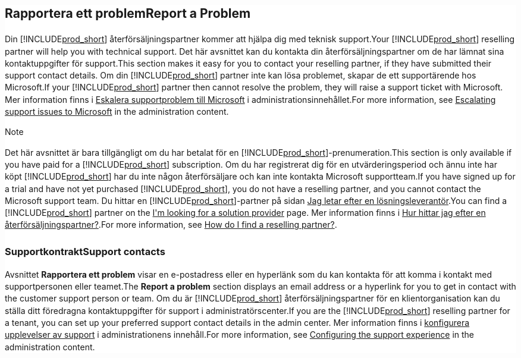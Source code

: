 ## <a name="report-a-problem"></a><span data-ttu-id="5206e-153">Rapportera ett problem</span><span class="sxs-lookup"><span data-stu-id="5206e-153">Report a Problem</span></span>

<span data-ttu-id="5206e-154">Din [!INCLUDE[prod_short](includes/prod_short.md)] återförsäljningspartner kommer att hjälpa dig med teknisk support.</span><span class="sxs-lookup"><span data-stu-id="5206e-154">Your [!INCLUDE[prod_short](includes/prod_short.md)] reselling partner will help you with technical support.</span></span> <span data-ttu-id="5206e-155">Det här avsnittet kan du kontakta din återförsäljningspartner om de har lämnat sina kontaktuppgifter för support.</span><span class="sxs-lookup"><span data-stu-id="5206e-155">This section makes it easy for you to contact your reselling partner, if they have submitted their support contact details.</span></span> <span data-ttu-id="5206e-156">Om din [!INCLUDE[prod_short](includes/prod_short.md)] partner inte kan lösa problemet, skapar de ett supportärende hos Microsoft.</span><span class="sxs-lookup"><span data-stu-id="5206e-156">If your [!INCLUDE[prod_short](includes/prod_short.md)] partner then cannot resolve the problem, they will raise a support ticket with Microsoft.</span></span> <span data-ttu-id="5206e-157">Mer information finns i [Eskalera supportproblem till Microsoft](/dynamics365/business-central/dev-itpro/administration/manage-technical-support#escalating-support-issues-to-microsoft) i administrationsinnehållet.</span><span class="sxs-lookup"><span data-stu-id="5206e-157">For more information, see [Escalating support issues to Microsoft](/dynamics365/business-central/dev-itpro/administration/manage-technical-support#escalating-support-issues-to-microsoft) in the administration content.</span></span>  

> [!NOTE]
> <span data-ttu-id="5206e-158">Det här avsnittet är bara tillgängligt om du har betalat för en [!INCLUDE[prod_short](includes/prod_short.md)]-prenumeration.</span><span class="sxs-lookup"><span data-stu-id="5206e-158">This section is only available if you have paid for a [!INCLUDE[prod_short](includes/prod_short.md)] subscription.</span></span> <span data-ttu-id="5206e-159">Om du har registrerat dig för en utvärderingsperiod och ännu inte har köpt [!INCLUDE[prod_short](includes/prod_short.md)] har du inte någon återförsäljare och kan inte kontakta Microsoft supportteam.</span><span class="sxs-lookup"><span data-stu-id="5206e-159">If you have signed up for a trial and have not yet purchased [!INCLUDE[prod_short](includes/prod_short.md)], you do not have a reselling partner, and you cannot contact the Microsoft support team.</span></span> <span data-ttu-id="5206e-160">Du hittar en [!INCLUDE[prod_short](includes/prod_short.md)]-partner på sidan [Jag letar efter en lösningsleverantör](https://go.microsoft.com/fwlink/?linkid=2038145).</span><span class="sxs-lookup"><span data-stu-id="5206e-160">You can find a [!INCLUDE[prod_short](includes/prod_short.md)] partner on the [I'm looking for a solution provider](https://go.microsoft.com/fwlink/?linkid=2038145) page.</span></span> <span data-ttu-id="5206e-161">Mer information finns i [Hur hittar jag efter en återförsäljningspartner?](/dynamics365/business-central/across-faq#findpartner).</span><span class="sxs-lookup"><span data-stu-id="5206e-161">For more information, see [How do I find a reselling partner?](/dynamics365/business-central/across-faq#findpartner).</span></span>  

### <a name="support-contacts"></a><span data-ttu-id="5206e-162">Supportkontrakt</span><span class="sxs-lookup"><span data-stu-id="5206e-162">Support contacts</span></span>

<span data-ttu-id="5206e-163">Avsnittet **Rapportera ett problem** visar en e-postadress eller en hyperlänk som du kan kontakta för att komma i kontakt med supportpersonen eller teamet.</span><span class="sxs-lookup"><span data-stu-id="5206e-163">The **Report a problem** section displays an email address or a hyperlink for you to get in contact with the customer support person or team.</span></span> <span data-ttu-id="5206e-164">Om du är [!INCLUDE[prod_short](includes/prod_short.md)] återförsäljningspartner för en klientorganisation kan du ställa ditt föredragna kontaktuppgifter för support i administratörscenter.</span><span class="sxs-lookup"><span data-stu-id="5206e-164">If you are the [!INCLUDE[prod_short](includes/prod_short.md)] reselling partner for a tenant, you can set up your preferred support contact details in the admin center.</span></span> <span data-ttu-id="5206e-165">Mer information finns i [konfigurera upplevelser av support](/dynamics365/business-central/dev-itpro/technical-support#configuring-the-support-experience) i administrationens innehåll.</span><span class="sxs-lookup"><span data-stu-id="5206e-165">For more information, see [Configuring the support experience](/dynamics365/business-central/dev-itpro/technical-support#configuring-the-support-experience) in the administration content.</span></span>  
